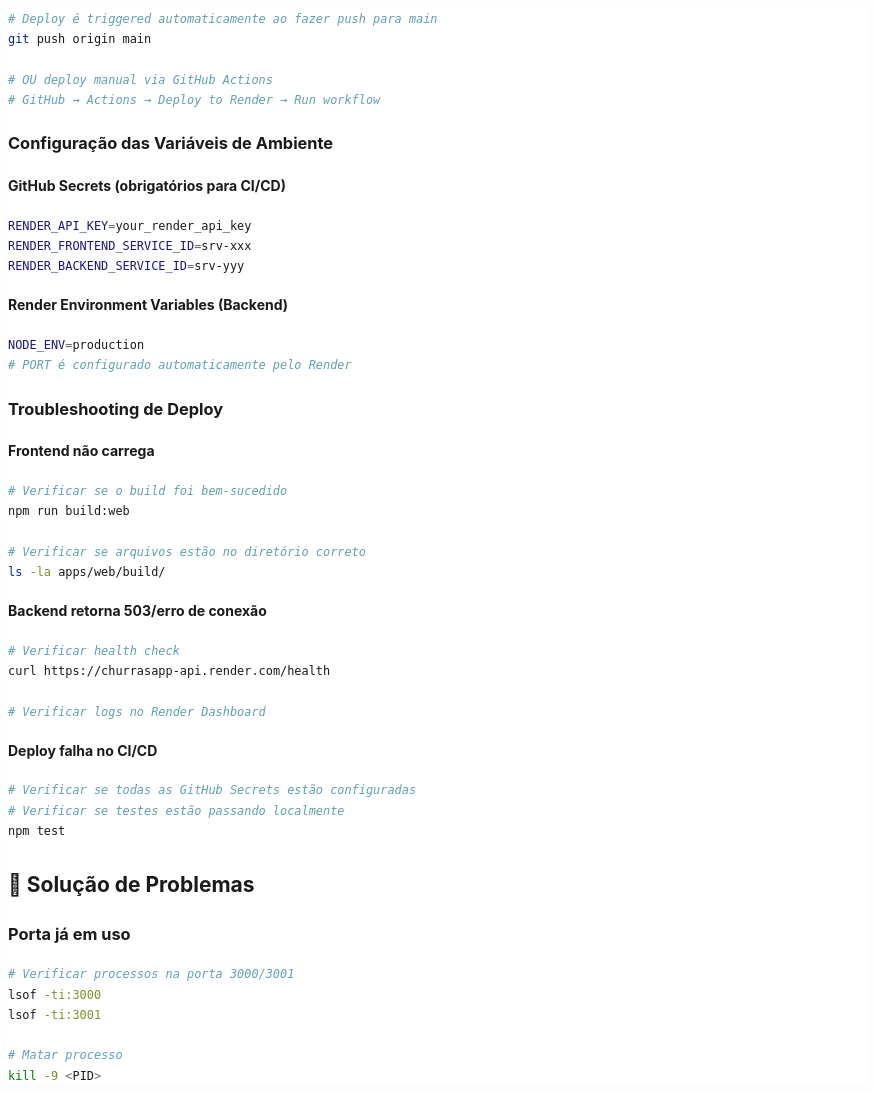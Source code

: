 ```bash
# Deploy é triggered automaticamente ao fazer push para main
git push origin main

# OU deploy manual via GitHub Actions
# GitHub → Actions → Deploy to Render → Run workflow
```

### Configuração das Variáveis de Ambiente

#### GitHub Secrets (obrigatórios para CI/CD)
```bash
RENDER_API_KEY=your_render_api_key
RENDER_FRONTEND_SERVICE_ID=srv-xxx
RENDER_BACKEND_SERVICE_ID=srv-yyy
```

#### Render Environment Variables (Backend)
```bash
NODE_ENV=production
# PORT é configurado automaticamente pelo Render
```

### Troubleshooting de Deploy

#### Frontend não carrega
```bash
# Verificar se o build foi bem-sucedido
npm run build:web

# Verificar se arquivos estão no diretório correto
ls -la apps/web/build/
```

#### Backend retorna 503/erro de conexão
```bash
# Verificar health check
curl https://churrasapp-api.render.com/health

# Verificar logs no Render Dashboard
```

#### Deploy falha no CI/CD
```bash
# Verificar se todas as GitHub Secrets estão configuradas
# Verificar se testes estão passando localmente
npm test
```

## 🐛 Solução de Problemas

### Porta já em uso
```bash
# Verificar processos na porta 3000/3001
lsof -ti:3000
lsof -ti:3001

# Matar processo
kill -9 <PID>
```
